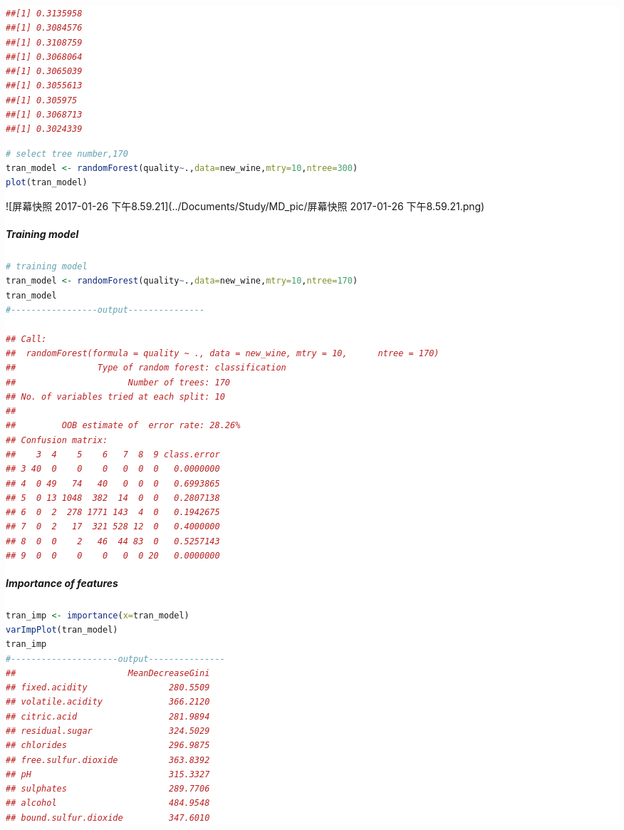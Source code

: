 ```R
##[1] 0.3135958
##[1] 0.3084576
##[1] 0.3108759
##[1] 0.3068064
##[1] 0.3065039
##[1] 0.3055613
##[1] 0.305975
##[1] 0.3068713
##[1] 0.3024339
```



```R
# select tree number,170
tran_model <- randomForest(quality~.,data=new_wine,mtry=10,ntree=300)
plot(tran_model)
```

![屏幕快照 2017-01-26 下午8.59.21](../Documents/Study/MD_pic/屏幕快照 2017-01-26 下午8.59.21.png)

##### Training model

```R
# training model
tran_model <- randomForest(quality~.,data=new_wine,mtry=10,ntree=170)
tran_model
#-----------------output---------------
 
## Call:
##  randomForest(formula = quality ~ ., data = new_wine, mtry = 10,      ntree = 170) 
##                Type of random forest: classification
##                      Number of trees: 170
## No. of variables tried at each split: 10
## 
##         OOB estimate of  error rate: 28.26%
## Confusion matrix:
##    3  4    5    6   7  8  9 class.error
## 3 40  0    0    0   0  0  0   0.0000000
## 4  0 49   74   40   0  0  0   0.6993865
## 5  0 13 1048  382  14  0  0   0.2807138
## 6  0  2  278 1771 143  4  0   0.1942675
## 7  0  2   17  321 528 12  0   0.4000000
## 8  0  0    2   46  44 83  0   0.5257143
## 9  0  0    0    0   0  0 20   0.0000000
```

##### Importance of features

```R
tran_imp <- importance(x=tran_model)
varImpPlot(tran_model)
tran_imp
#---------------------output---------------
##                      MeanDecreaseGini
## fixed.acidity                280.5509
## volatile.acidity             366.2120
## citric.acid                  281.9894
## residual.sugar               324.5029
## chlorides                    296.9875
## free.sulfur.dioxide          363.8392
## pH                           315.3327
## sulphates                    289.7706
## alcohol                      484.9548
## bound.sulfur.dioxide         347.6010

```
